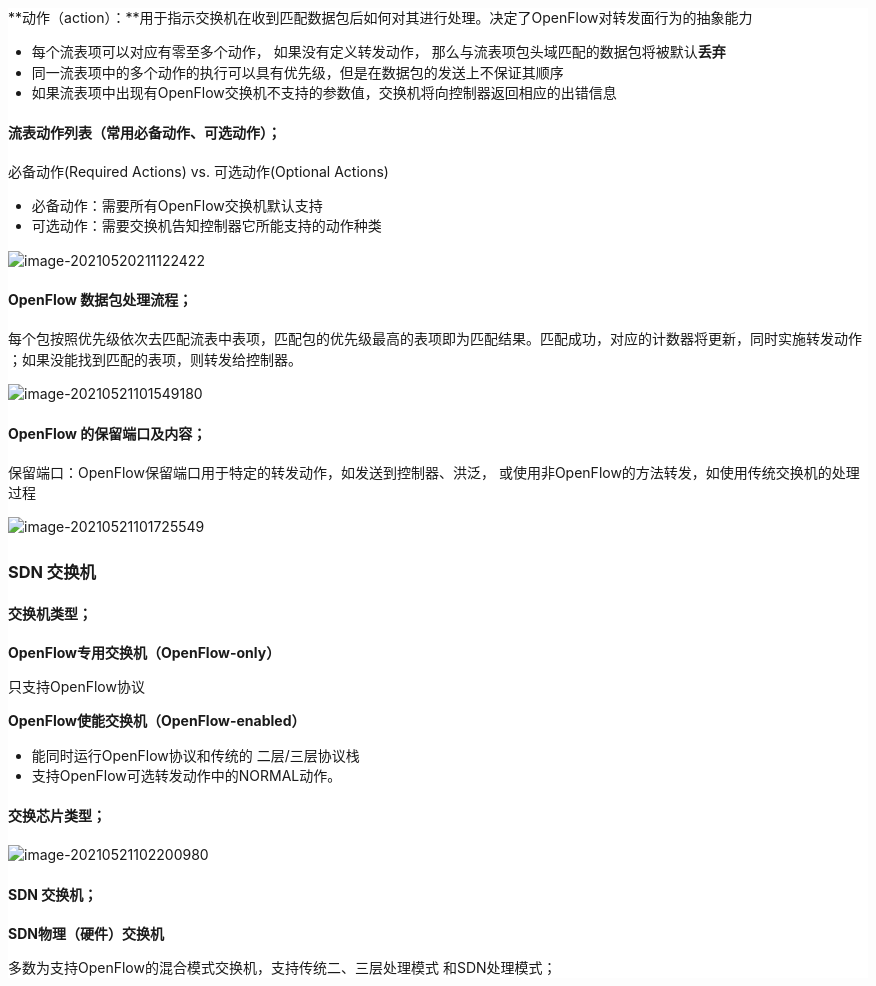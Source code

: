 



**动作（action）：**用于指示交换机在收到匹配数据包后如何对其进行处理。决定了OpenFlow对转发面行为的抽象能力

- 每个流表项可以对应有零至多个动作， 如果没有定义转发动作， 那么与流表项包头域匹配的数据包将被默认**丢弃**
- 同一流表项中的多个动作的执行可以具有优先级，但是在数据包的发送上不保证其顺序
- 如果流表项中出现有OpenFlow交换机不支持的参数值，交换机将向控制器返回相应的出错信息

#### **流表动作列表（常用必备动作、可选动作）；** 

必备动作(Required Actions) vs. 可选动作(Optional Actions)

- 必备动作：需要所有OpenFlow交换机默认支持
- 可选动作：需要交换机告知控制器它所能支持的动作种类

![image-20210520211122422](https://lhc-note.oss-cn-guangzhou.aliyuncs.com/images/image-20210520211122422.png)

#### **OpenFlow 数据包处理流程；** 

每个包按照优先级依次去匹配流表中表项，匹配包的优先级最高的表项即为匹配结果。匹配成功，对应的计数器将更新，同时实施转发动作 ；如果没能找到匹配的表项，则转发给控制器。

![image-20210521101549180](https://lhc-note.oss-cn-guangzhou.aliyuncs.com/images/image-20210521101549180.png)

#### **OpenFlow 的保留端口及内容；**

保留端口：OpenFlow保留端口用于特定的转发动作，如发送到控制器、洪泛， 或使用非OpenFlow的方法转发，如使用传统交换机的处理过程

![image-20210521101725549](https://lhc-note.oss-cn-guangzhou.aliyuncs.com/images/image-20210521101725549.png)

### SDN 交换机

#### **交换机类型；**

**OpenFlow专用交换机（OpenFlow-only）**

只支持OpenFlow协议





**OpenFlow使能交换机（OpenFlow-enabled）**

- 能同时运行OpenFlow协议和传统的 二层/三层协议栈
- 支持OpenFlow可选转发动作中的NORMAL动作。





#### **交换芯片类型；**

![image-20210521102200980](https://lhc-note.oss-cn-guangzhou.aliyuncs.com/images/image-20210521102200980.png)

####  **SDN 交换机；** 

**SDN物理（硬件）交换机**

多数为支持OpenFlow的混合模式交换机，支持传统二、三层处理模式 和SDN处理模式；
